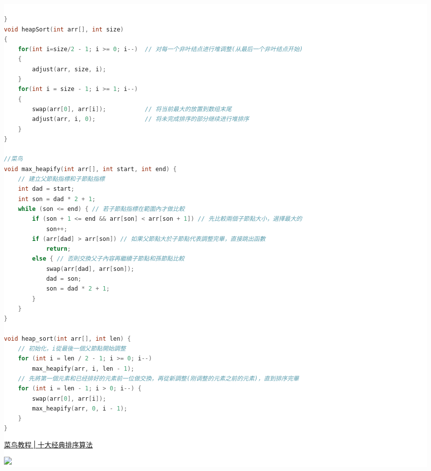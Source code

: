    ```cpp
   
   }
   void heapSort(int arr[], int size)
   {
       for(int i=size/2 - 1; i >= 0; i--)  // 对每一个非叶结点进行堆调整(从最后一个非叶结点开始)
       {
           adjust(arr, size, i);
       }
       for(int i = size - 1; i >= 1; i--)
       {
           swap(arr[0], arr[i]);           // 将当前最大的放置到数组末尾
           adjust(arr, i, 0);              // 将未完成排序的部分继续进行堆排序
       }
   }
   
   //菜鸟
   void max_heapify(int arr[], int start, int end) {
       // 建立父節點指標和子節點指標
       int dad = start;
       int son = dad * 2 + 1;
       while (son <= end) { // 若子節點指標在範圍內才做比較
           if (son + 1 <= end && arr[son] < arr[son + 1]) // 先比較兩個子節點大小，選擇最大的
               son++;
           if (arr[dad] > arr[son]) // 如果父節點大於子節點代表調整完畢，直接跳出函數
               return;
           else { // 否則交換父子內容再繼續子節點和孫節點比較
               swap(arr[dad], arr[son]);
               dad = son;
               son = dad * 2 + 1;
           }
       }
   }
   
   void heap_sort(int arr[], int len) {
       // 初始化，i從最後一個父節點開始調整
       for (int i = len / 2 - 1; i >= 0; i--)
           max_heapify(arr, i, len - 1);
       // 先將第一個元素和已经排好的元素前一位做交換，再從新調整(刚调整的元素之前的元素)，直到排序完畢
       for (int i = len - 1; i > 0; i--) {
           swap(arr[0], arr[i]);
           max_heapify(arr, 0, i - 1);
       }
   }
   ```
   
   

[菜鸟教程 | 十大经典排序算法](https://www.runoob.com/w3cnote/ten-sorting-algorithm.html)



<img src="https://www.runoob.com/wp-content/uploads/2019/03/0B319B38-B70E-4118-B897-74EFA7E368F9.png" style="zoom:100%;" />
